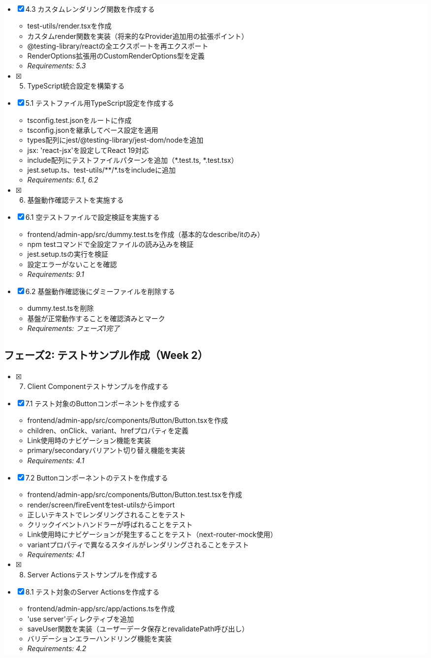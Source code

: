 - [x] 4.3 カスタムレンダリング関数を作成する
  - test-utils/render.tsxを作成
  - カスタムrender関数を実装（将来的なProvider追加用の拡張ポイント）
  - @testing-library/reactの全エクスポートを再エクスポート
  - RenderOptions拡張用のCustomRenderOptions型を定義
  - _Requirements: 5.3_

- [x] 5. TypeScript統合設定を構築する
- [x] 5.1 テストファイル用TypeScript設定を作成する
  - tsconfig.test.jsonをルートに作成
  - tsconfig.jsonを継承してベース設定を適用
  - types配列にjest/@testing-library/jest-dom/nodeを追加
  - jsx: 'react-jsx'を設定してReact 19対応
  - include配列にテストファイルパターンを追加（*.test.ts, *.test.tsx）
  - jest.setup.ts、test-utils/**/*.tsをincludeに追加
  - _Requirements: 6.1, 6.2_

- [x] 6. 基盤動作確認テストを実施する
- [x] 6.1 空テストファイルで設定検証を実施する
  - frontend/admin-app/src/dummy.test.tsを作成（基本的なdescribe/itのみ）
  - npm testコマンドで全設定ファイルの読み込みを検証
  - jest.setup.tsの実行を検証
  - 設定エラーがないことを確認
  - _Requirements: 9.1_

- [x] 6.2 基盤動作確認後にダミーファイルを削除する
  - dummy.test.tsを削除
  - 基盤が正常動作することを確認済みとマーク
  - _Requirements: フェーズ1完了_

## フェーズ2: テストサンプル作成（Week 2）

- [x] 7. Client Componentテストサンプルを作成する
- [x] 7.1 テスト対象のButtonコンポーネントを作成する
  - frontend/admin-app/src/components/Button/Button.tsxを作成
  - children、onClick、variant、hrefプロパティを定義
  - Link使用時のナビゲーション機能を実装
  - primary/secondaryバリアント切り替え機能を実装
  - _Requirements: 4.1_

- [x] 7.2 Buttonコンポーネントのテストを作成する
  - frontend/admin-app/src/components/Button/Button.test.tsxを作成
  - render/screen/fireEventをtest-utilsからimport
  - 正しいテキストでレンダリングされることをテスト
  - クリックイベントハンドラーが呼ばれることをテスト
  - Link使用時にナビゲーションが発生することをテスト（next-router-mock使用）
  - variantプロパティで異なるスタイルがレンダリングされることをテスト
  - _Requirements: 4.1_

- [x] 8. Server Actionsテストサンプルを作成する
- [x] 8.1 テスト対象のServer Actionsを作成する
  - frontend/admin-app/src/app/actions.tsを作成
  - 'use server'ディレクティブを追加
  - saveUser関数を実装（ユーザーデータ保存とrevalidatePath呼び出し）
  - バリデーションエラーハンドリング機能を実装
  - _Requirements: 4.2_
